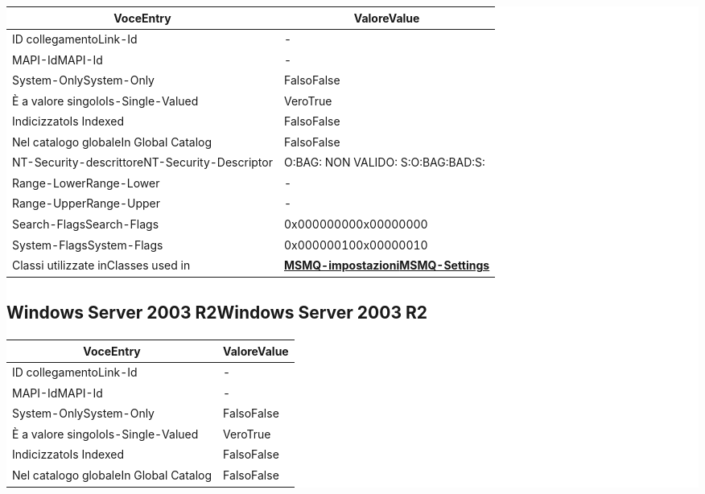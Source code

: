 

| <span data-ttu-id="ba719-153">Voce</span><span class="sxs-lookup"><span data-stu-id="ba719-153">Entry</span></span> | <span data-ttu-id="ba719-154">Valore</span><span class="sxs-lookup"><span data-stu-id="ba719-154">Value</span></span> |
|------------------------|----------------------------------------------------|
| <span data-ttu-id="ba719-155">ID collegamento</span><span class="sxs-lookup"><span data-stu-id="ba719-155">Link-Id</span></span>                | \-                                                 |
| <span data-ttu-id="ba719-156">MAPI-Id</span><span class="sxs-lookup"><span data-stu-id="ba719-156">MAPI-Id</span></span>                | \-                                                 |
| <span data-ttu-id="ba719-157">System-Only</span><span class="sxs-lookup"><span data-stu-id="ba719-157">System-Only</span></span>            | <span data-ttu-id="ba719-158">Falso</span><span class="sxs-lookup"><span data-stu-id="ba719-158">False</span></span>                                              |
| <span data-ttu-id="ba719-159">È a valore singolo</span><span class="sxs-lookup"><span data-stu-id="ba719-159">Is-Single-Valued</span></span>       | <span data-ttu-id="ba719-160">Vero</span><span class="sxs-lookup"><span data-stu-id="ba719-160">True</span></span>                                               |
| <span data-ttu-id="ba719-161">Indicizzato</span><span class="sxs-lookup"><span data-stu-id="ba719-161">Is Indexed</span></span>             | <span data-ttu-id="ba719-162">Falso</span><span class="sxs-lookup"><span data-stu-id="ba719-162">False</span></span>                                              |
| <span data-ttu-id="ba719-163">Nel catalogo globale</span><span class="sxs-lookup"><span data-stu-id="ba719-163">In Global Catalog</span></span>      | <span data-ttu-id="ba719-164">Falso</span><span class="sxs-lookup"><span data-stu-id="ba719-164">False</span></span>                                              |
| <span data-ttu-id="ba719-165">NT-Security-descrittore</span><span class="sxs-lookup"><span data-stu-id="ba719-165">NT-Security-Descriptor</span></span> | <span data-ttu-id="ba719-166">O:BAG: NON VALIDO: S:</span><span class="sxs-lookup"><span data-stu-id="ba719-166">O:BAG:BAD:S:</span></span>                                       |
| <span data-ttu-id="ba719-167">Range-Lower</span><span class="sxs-lookup"><span data-stu-id="ba719-167">Range-Lower</span></span>            | \-                                                 |
| <span data-ttu-id="ba719-168">Range-Upper</span><span class="sxs-lookup"><span data-stu-id="ba719-168">Range-Upper</span></span>            | \-                                                 |
| <span data-ttu-id="ba719-169">Search-Flags</span><span class="sxs-lookup"><span data-stu-id="ba719-169">Search-Flags</span></span>           | <span data-ttu-id="ba719-170">0x00000000</span><span class="sxs-lookup"><span data-stu-id="ba719-170">0x00000000</span></span>                                         |
| <span data-ttu-id="ba719-171">System-Flags</span><span class="sxs-lookup"><span data-stu-id="ba719-171">System-Flags</span></span>           | <span data-ttu-id="ba719-172">0x00000010</span><span class="sxs-lookup"><span data-stu-id="ba719-172">0x00000010</span></span>                                         |
| <span data-ttu-id="ba719-173">Classi utilizzate in</span><span class="sxs-lookup"><span data-stu-id="ba719-173">Classes used in</span></span>        | [<span data-ttu-id="ba719-174">**MSMQ-impostazioni**</span><span class="sxs-lookup"><span data-stu-id="ba719-174">**MSMQ-Settings**</span></span>](c-msmqsettings.md)<br/> |



## <a name="windows-server-2003-r2"></a><span data-ttu-id="ba719-175">Windows Server 2003 R2</span><span class="sxs-lookup"><span data-stu-id="ba719-175">Windows Server 2003 R2</span></span>



| <span data-ttu-id="ba719-176">Voce</span><span class="sxs-lookup"><span data-stu-id="ba719-176">Entry</span></span> | <span data-ttu-id="ba719-177">Valore</span><span class="sxs-lookup"><span data-stu-id="ba719-177">Value</span></span> |
|------------------------|----------------------------------------------------|
| <span data-ttu-id="ba719-178">ID collegamento</span><span class="sxs-lookup"><span data-stu-id="ba719-178">Link-Id</span></span>                | \-                                                 |
| <span data-ttu-id="ba719-179">MAPI-Id</span><span class="sxs-lookup"><span data-stu-id="ba719-179">MAPI-Id</span></span>                | \-                                                 |
| <span data-ttu-id="ba719-180">System-Only</span><span class="sxs-lookup"><span data-stu-id="ba719-180">System-Only</span></span>            | <span data-ttu-id="ba719-181">Falso</span><span class="sxs-lookup"><span data-stu-id="ba719-181">False</span></span>                                              |
| <span data-ttu-id="ba719-182">È a valore singolo</span><span class="sxs-lookup"><span data-stu-id="ba719-182">Is-Single-Valued</span></span>       | <span data-ttu-id="ba719-183">Vero</span><span class="sxs-lookup"><span data-stu-id="ba719-183">True</span></span>                                               |
| <span data-ttu-id="ba719-184">Indicizzato</span><span class="sxs-lookup"><span data-stu-id="ba719-184">Is Indexed</span></span>             | <span data-ttu-id="ba719-185">Falso</span><span class="sxs-lookup"><span data-stu-id="ba719-185">False</span></span>                                              |
| <span data-ttu-id="ba719-186">Nel catalogo globale</span><span class="sxs-lookup"><span data-stu-id="ba719-186">In Global Catalog</span></span>      | <span data-ttu-id="ba719-187">Falso</span><span class="sxs-lookup"><span data-stu-id="ba719-187">False</span></span>                                              |